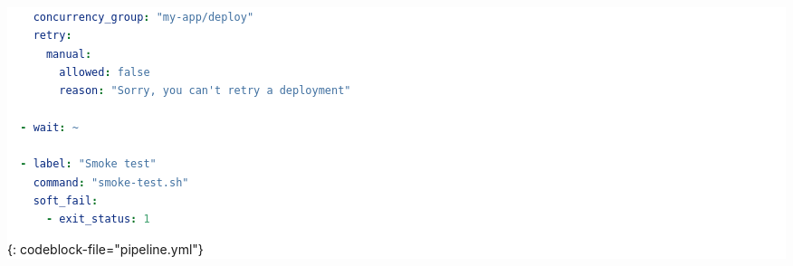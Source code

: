 ```yml
    concurrency_group: "my-app/deploy"
    retry:
      manual:
        allowed: false
        reason: "Sorry, you can't retry a deployment"

  - wait: ~

  - label: "Smoke test"
    command: "smoke-test.sh"
    soft_fail:
      - exit_status: 1
```
{: codeblock-file="pipeline.yml"}
